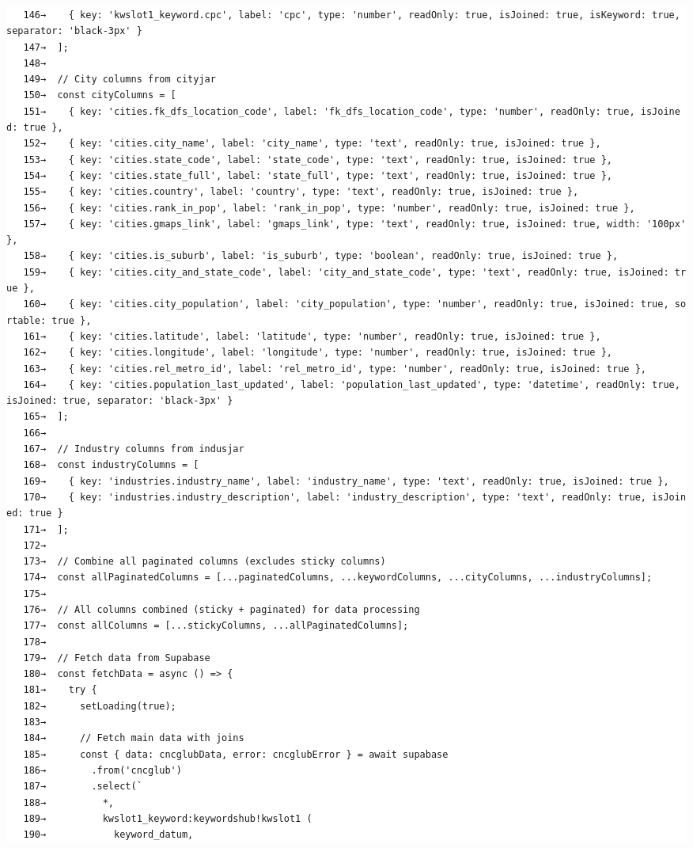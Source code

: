 ```
   146→    { key: 'kwslot1_keyword.cpc', label: 'cpc', type: 'number', readOnly: true, isJoined: true, isKeyword: true, separator: 'black-3px' }
   147→  ];
   148→
   149→  // City columns from cityjar
   150→  const cityColumns = [
   151→    { key: 'cities.fk_dfs_location_code', label: 'fk_dfs_location_code', type: 'number', readOnly: true, isJoined: true },
   152→    { key: 'cities.city_name', label: 'city_name', type: 'text', readOnly: true, isJoined: true },
   153→    { key: 'cities.state_code', label: 'state_code', type: 'text', readOnly: true, isJoined: true },
   154→    { key: 'cities.state_full', label: 'state_full', type: 'text', readOnly: true, isJoined: true },
   155→    { key: 'cities.country', label: 'country', type: 'text', readOnly: true, isJoined: true },
   156→    { key: 'cities.rank_in_pop', label: 'rank_in_pop', type: 'number', readOnly: true, isJoined: true },
   157→    { key: 'cities.gmaps_link', label: 'gmaps_link', type: 'text', readOnly: true, isJoined: true, width: '100px' },
   158→    { key: 'cities.is_suburb', label: 'is_suburb', type: 'boolean', readOnly: true, isJoined: true },
   159→    { key: 'cities.city_and_state_code', label: 'city_and_state_code', type: 'text', readOnly: true, isJoined: true },
   160→    { key: 'cities.city_population', label: 'city_population', type: 'number', readOnly: true, isJoined: true, sortable: true },
   161→    { key: 'cities.latitude', label: 'latitude', type: 'number', readOnly: true, isJoined: true },
   162→    { key: 'cities.longitude', label: 'longitude', type: 'number', readOnly: true, isJoined: true },
   163→    { key: 'cities.rel_metro_id', label: 'rel_metro_id', type: 'number', readOnly: true, isJoined: true },
   164→    { key: 'cities.population_last_updated', label: 'population_last_updated', type: 'datetime', readOnly: true, isJoined: true, separator: 'black-3px' }
   165→  ];
   166→
   167→  // Industry columns from indusjar
   168→  const industryColumns = [
   169→    { key: 'industries.industry_name', label: 'industry_name', type: 'text', readOnly: true, isJoined: true },
   170→    { key: 'industries.industry_description', label: 'industry_description', type: 'text', readOnly: true, isJoined: true }
   171→  ];
   172→
   173→  // Combine all paginated columns (excludes sticky columns)
   174→  const allPaginatedColumns = [...paginatedColumns, ...keywordColumns, ...cityColumns, ...industryColumns];
   175→  
   176→  // All columns combined (sticky + paginated) for data processing
   177→  const allColumns = [...stickyColumns, ...allPaginatedColumns];
   178→
   179→  // Fetch data from Supabase
   180→  const fetchData = async () => {
   181→    try {
   182→      setLoading(true);
   183→      
   184→      // Fetch main data with joins
   185→      const { data: cncglubData, error: cncglubError } = await supabase
   186→        .from('cncglub')
   187→        .select(`
   188→          *,
   189→          kwslot1_keyword:keywordshub!kwslot1 (
   190→            keyword_datum,
```